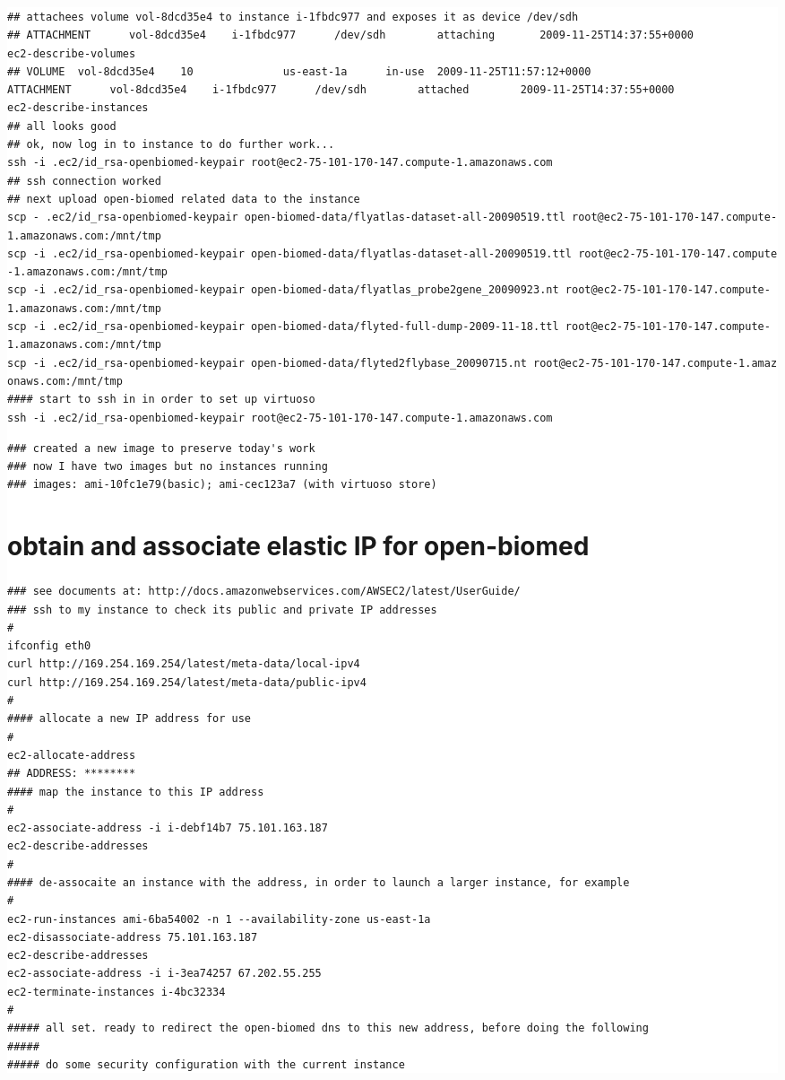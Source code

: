 ```
## attachees volume vol-8dcd35e4 to instance i-1fbdc977 and exposes it as device /dev/sdh
## ATTACHMENT      vol-8dcd35e4    i-1fbdc977      /dev/sdh        attaching       2009-11-25T14:37:55+0000
ec2-describe-volumes
## VOLUME  vol-8dcd35e4    10              us-east-1a      in-use  2009-11-25T11:57:12+0000
ATTACHMENT      vol-8dcd35e4    i-1fbdc977      /dev/sdh        attached        2009-11-25T14:37:55+0000
ec2-describe-instances
## all looks good
## ok, now log in to instance to do further work...
ssh -i .ec2/id_rsa-openbiomed-keypair root@ec2-75-101-170-147.compute-1.amazonaws.com
## ssh connection worked
## next upload open-biomed related data to the instance
scp - .ec2/id_rsa-openbiomed-keypair open-biomed-data/flyatlas-dataset-all-20090519.ttl root@ec2-75-101-170-147.compute-1.amazonaws.com:/mnt/tmp
scp -i .ec2/id_rsa-openbiomed-keypair open-biomed-data/flyatlas-dataset-all-20090519.ttl root@ec2-75-101-170-147.compute-1.amazonaws.com:/mnt/tmp
scp -i .ec2/id_rsa-openbiomed-keypair open-biomed-data/flyatlas_probe2gene_20090923.nt root@ec2-75-101-170-147.compute-1.amazonaws.com:/mnt/tmp
scp -i .ec2/id_rsa-openbiomed-keypair open-biomed-data/flyted-full-dump-2009-11-18.ttl root@ec2-75-101-170-147.compute-1.amazonaws.com:/mnt/tmp
scp -i .ec2/id_rsa-openbiomed-keypair open-biomed-data/flyted2flybase_20090715.nt root@ec2-75-101-170-147.compute-1.amazonaws.com:/mnt/tmp
#### start to ssh in in order to set up virtuoso
ssh -i .ec2/id_rsa-openbiomed-keypair root@ec2-75-101-170-147.compute-1.amazonaws.com
```

```
### created a new image to preserve today's work
### now I have two images but no instances running
### images: ami-10fc1e79(basic); ami-cec123a7 (with virtuoso store)
```

# obtain and associate elastic IP for open-biomed #
```
### see documents at: http://docs.amazonwebservices.com/AWSEC2/latest/UserGuide/
### ssh to my instance to check its public and private IP addresses
#
ifconfig eth0
curl http://169.254.169.254/latest/meta-data/local-ipv4
curl http://169.254.169.254/latest/meta-data/public-ipv4
#
#### allocate a new IP address for use 
#
ec2-allocate-address
## ADDRESS: ********
#### map the instance to this IP address
#
ec2-associate-address -i i-debf14b7 75.101.163.187
ec2-describe-addresses
#
#### de-assocaite an instance with the address, in order to launch a larger instance, for example
#
ec2-run-instances ami-6ba54002 -n 1 --availability-zone us-east-1a 
ec2-disassociate-address 75.101.163.187
ec2-describe-addresses
ec2-associate-address -i i-3ea74257 67.202.55.255
ec2-terminate-instances i-4bc32334
#
##### all set. ready to redirect the open-biomed dns to this new address, before doing the following 
#####
##### do some security configuration with the current instance
```